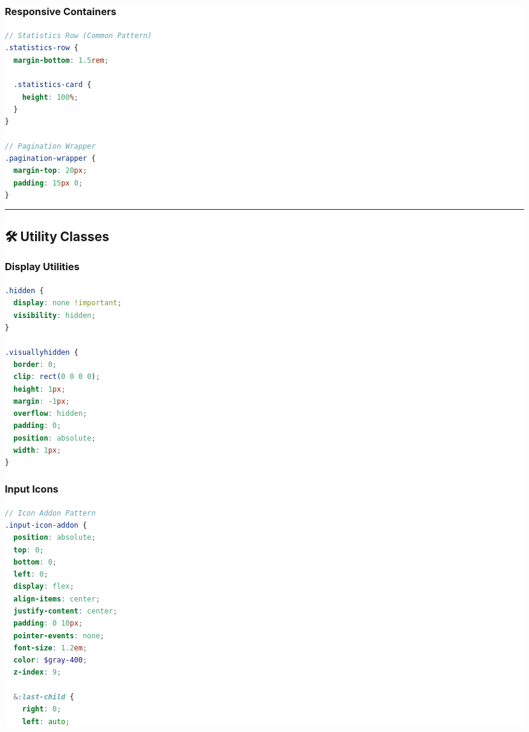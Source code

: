 ### Responsive Containers

```scss
// Statistics Row (Common Pattern)
.statistics-row {
  margin-bottom: 1.5rem;
  
  .statistics-card {
    height: 100%;
  }
}

// Pagination Wrapper
.pagination-wrapper {
  margin-top: 20px;
  padding: 15px 0;
}
```

---

## 🛠️ Utility Classes

### Display Utilities

```scss
.hidden {
  display: none !important;
  visibility: hidden;
}

.visuallyhidden {
  border: 0;
  clip: rect(0 0 0 0);
  height: 1px;
  margin: -1px;
  overflow: hidden;
  padding: 0;
  position: absolute;
  width: 1px;
}
```

### Input Icons

```scss
// Icon Addon Pattern
.input-icon-addon {
  position: absolute;
  top: 0;
  bottom: 0;
  left: 0;
  display: flex;
  align-items: center;
  justify-content: center;
  padding: 0 10px;
  pointer-events: none;
  font-size: 1.2em;
  color: $gray-400;
  z-index: 9;
  
  &:last-child {
    right: 0;
    left: auto;
```